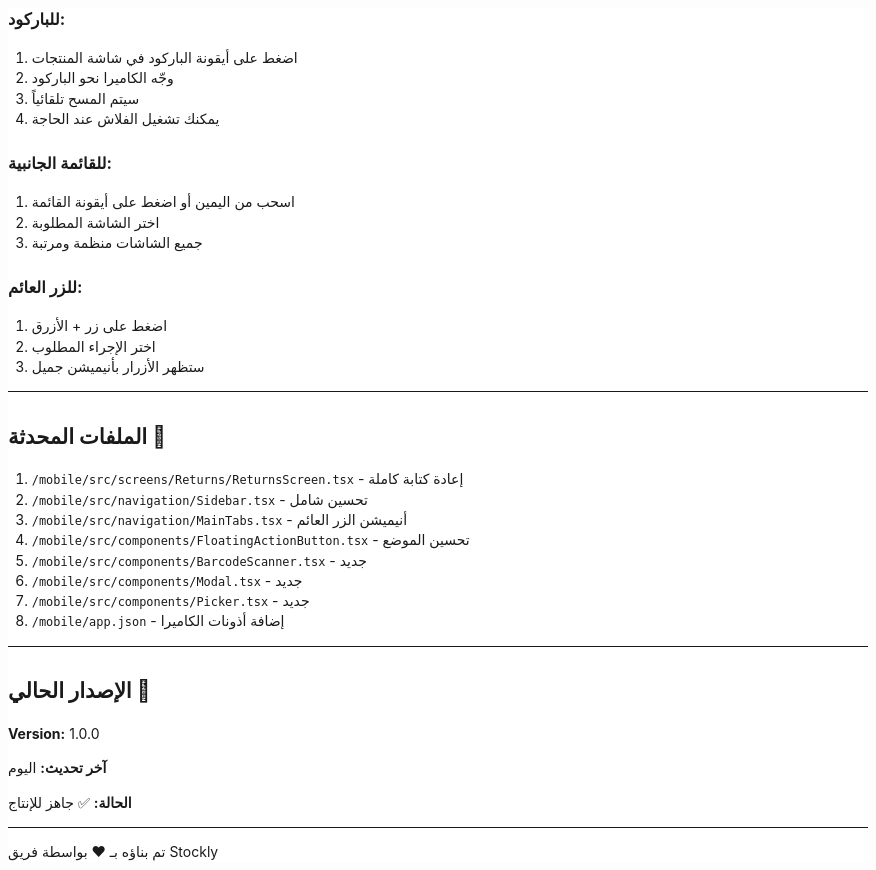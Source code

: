 ### للباركود:
1. اضغط على أيقونة الباركود في شاشة المنتجات
2. وجّه الكاميرا نحو الباركود
3. سيتم المسح تلقائياً
4. يمكنك تشغيل الفلاش عند الحاجة

### للقائمة الجانبية:
1. اسحب من اليمين أو اضغط على أيقونة القائمة
2. اختر الشاشة المطلوبة
3. جميع الشاشات منظمة ومرتبة

### للزر العائم:
1. اضغط على زر + الأزرق
2. اختر الإجراء المطلوب
3. ستظهر الأزرار بأنيميشن جميل

---

## الملفات المحدثة 📝

1. `/mobile/src/screens/Returns/ReturnsScreen.tsx` - إعادة كتابة كاملة
2. `/mobile/src/navigation/Sidebar.tsx` - تحسين شامل
3. `/mobile/src/navigation/MainTabs.tsx` - أنيميشن الزر العائم
4. `/mobile/src/components/FloatingActionButton.tsx` - تحسين الموضع
5. `/mobile/src/components/BarcodeScanner.tsx` - جديد
6. `/mobile/src/components/Modal.tsx` - جديد
7. `/mobile/src/components/Picker.tsx` - جديد
8. `/mobile/app.json` - إضافة أذونات الكاميرا

---

## الإصدار الحالي 📌

**Version:** 1.0.0

**آخر تحديث:** اليوم

**الحالة:** ✅ جاهز للإنتاج

---

تم بناؤه بـ ❤️ بواسطة فريق Stockly

